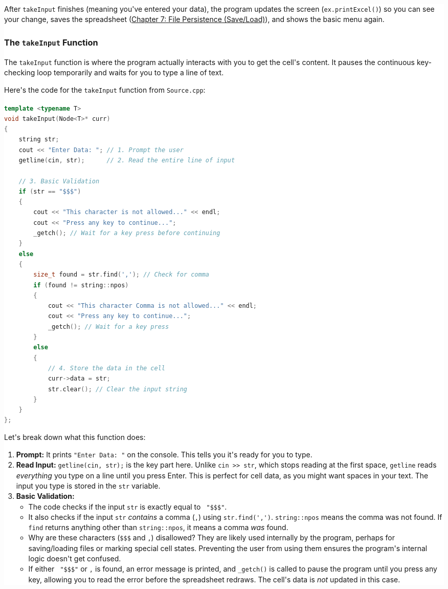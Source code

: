 After `takeInput` finishes (meaning you've entered your data), the program updates the screen (`ex.printExcel()`) so you can see your change, saves the spreadsheet ([Chapter 7: File Persistence (Save/Load)](07_file_persistence__save_load__.md)), and shows the basic menu again.

### The `takeInput` Function

The `takeInput` function is where the program actually interacts with you to get the cell's content. It pauses the continuous key-checking loop temporarily and waits for you to type a line of text.

Here's the code for the `takeInput` function from `Source.cpp`:

```cpp
template <typename T>
void takeInput(Node<T>* curr)
{
	string str;
	cout << "Enter Data: "; // 1. Prompt the user
	getline(cin, str);      // 2. Read the entire line of input

	// 3. Basic Validation
	if (str == "$$$")
	{
		cout << "This character is not allowed..." << endl;
		cout << "Press any key to continue...";
		_getch(); // Wait for a key press before continuing
	}
	else
	{
		size_t found = str.find(','); // Check for comma
		if (found != string::npos)
		{
			cout << "This character Comma is not allowed..." << endl;
			cout << "Press any key to continue...";
			_getch(); // Wait for a key press
		}
		else
		{
			// 4. Store the data in the cell
			curr->data = str;
			str.clear(); // Clear the input string
		}
	}
};
```

Let's break down what this function does:

1.  **Prompt:** It prints `"Enter Data: "` on the console. This tells you it's ready for you to type.
2.  **Read Input:** `getline(cin, str);` is the key part here. Unlike `cin >> str`, which stops reading at the first space, `getline` reads *everything* you type on a line until you press Enter. This is perfect for cell data, as you might want spaces in your text. The input you type is stored in the `str` variable.
3.  **Basic Validation:**
    *   The code checks if the input `str` is exactly equal to ` "$$$"`.
    *   It also checks if the input `str` *contains* a comma (`,`) using `str.find(',')`. `string::npos` means the comma was not found. If `find` returns anything other than `string::npos`, it means a comma *was* found.
    *   Why are these characters (` $$$ ` and `,`) disallowed? They are likely used internally by the program, perhaps for saving/loading files or marking special cell states. Preventing the user from using them ensures the program's internal logic doesn't get confused.
    *   If either ` "$$$"` or `,` is found, an error message is printed, and `_getch()` is called to pause the program until you press any key, allowing you to read the error before the spreadsheet redraws. The cell's data is *not* updated in this case.